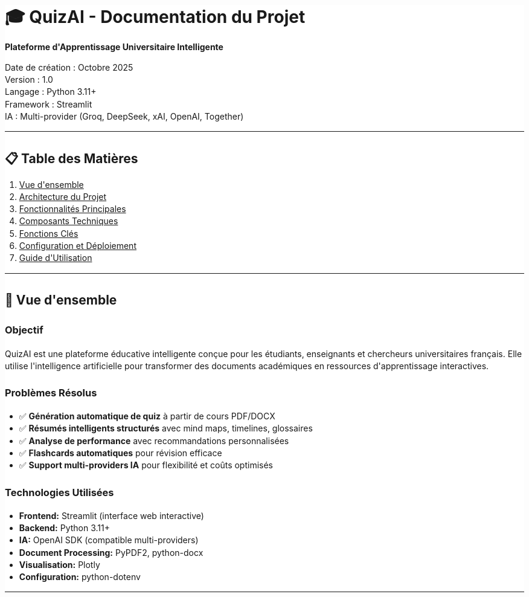 # 🎓 QuizAI - Documentation du Projet

**Plateforme d'Apprentissage Universitaire Intelligente**

Date de création : Octobre 2025  
Version : 1.0  
Langage : Python 3.11+  
Framework : Streamlit  
IA : Multi-provider (Groq, DeepSeek, xAI, OpenAI, Together)

---

## 📋 Table des Matières

1. [Vue d'ensemble](#vue-densemble)
2. [Architecture du Projet](#architecture-du-projet)
3. [Fonctionnalités Principales](#fonctionnalités-principales)
4. [Composants Techniques](#composants-techniques)
5. [Fonctions Clés](#fonctions-clés)
6. [Configuration et Déploiement](#configuration-et-déploiement)
7. [Guide d'Utilisation](#guide-dutilisation)

---

## 🎯 Vue d'ensemble

### Objectif

QuizAI est une plateforme éducative intelligente conçue pour les étudiants, enseignants et chercheurs universitaires français. Elle utilise l'intelligence artificielle pour transformer des documents académiques en ressources d'apprentissage interactives.

### Problèmes Résolus

- ✅ **Génération automatique de quiz** à partir de cours PDF/DOCX
- ✅ **Résumés intelligents structurés** avec mind maps, timelines, glossaires
- ✅ **Analyse de performance** avec recommandations personnalisées
- ✅ **Flashcards automatiques** pour révision efficace
- ✅ **Support multi-providers IA** pour flexibilité et coûts optimisés

### Technologies Utilisées

- **Frontend:** Streamlit (interface web interactive)
- **Backend:** Python 3.11+
- **IA:** OpenAI SDK (compatible multi-providers)
- **Document Processing:** PyPDF2, python-docx
- **Visualisation:** Plotly
- **Configuration:** python-dotenv

---
